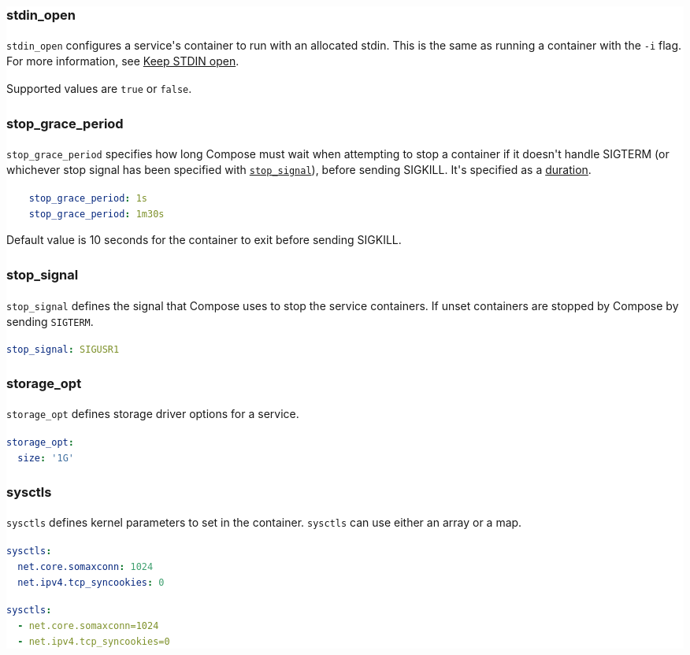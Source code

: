 ### stdin_open

`stdin_open` configures a service's container to run with an allocated stdin. This is the same as running a container with the 
`-i` flag. For more information, see [Keep STDIN open](../../reference/cli/docker/container/run/#interactive).

Supported values are `true` or `false`.

### stop_grace_period

`stop_grace_period` specifies how long Compose must wait when attempting to stop a container if it doesn't
handle SIGTERM (or whichever stop signal has been specified with
[`stop_signal`](#stop_signal)), before sending SIGKILL. It's specified
as a [duration](11-extension.md#specifying-durations).

```yml
    stop_grace_period: 1s
    stop_grace_period: 1m30s
```

Default value is 10 seconds for the container to exit before sending SIGKILL.

### stop_signal

`stop_signal` defines the signal that Compose uses to stop the service containers.
If unset containers are stopped by Compose by sending `SIGTERM`.

```yml
stop_signal: SIGUSR1
```

### storage_opt

`storage_opt` defines storage driver options for a service.

```yml
storage_opt:
  size: '1G'
```

### sysctls

`sysctls` defines kernel parameters to set in the container. `sysctls` can use either an array or a map.

```yml
sysctls:
  net.core.somaxconn: 1024
  net.ipv4.tcp_syncookies: 0
```

```yml
sysctls:
  - net.core.somaxconn=1024
  - net.ipv4.tcp_syncookies=0
```
